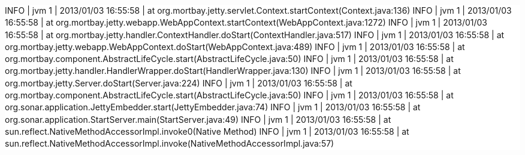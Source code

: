 INFO   | jvm 1    | 2013/01/03 16:55:58 |   at org.mortbay.jetty.servlet.Context.startContext(Context.java:136)
INFO   | jvm 1    | 2013/01/03 16:55:58 |   at org.mortbay.jetty.webapp.WebAppContext.startContext(WebAppContext.java:1272)
INFO   | jvm 1    | 2013/01/03 16:55:58 |   at org.mortbay.jetty.handler.ContextHandler.doStart(ContextHandler.java:517)
INFO   | jvm 1    | 2013/01/03 16:55:58 |   at org.mortbay.jetty.webapp.WebAppContext.doStart(WebAppContext.java:489)
INFO   | jvm 1    | 2013/01/03 16:55:58 |   at org.mortbay.component.AbstractLifeCycle.start(AbstractLifeCycle.java:50)
INFO   | jvm 1    | 2013/01/03 16:55:58 |   at org.mortbay.jetty.handler.HandlerWrapper.doStart(HandlerWrapper.java:130)
INFO   | jvm 1    | 2013/01/03 16:55:58 |   at org.mortbay.jetty.Server.doStart(Server.java:224)
INFO   | jvm 1    | 2013/01/03 16:55:58 |   at org.mortbay.component.AbstractLifeCycle.start(AbstractLifeCycle.java:50)
INFO   | jvm 1    | 2013/01/03 16:55:58 |   at org.sonar.application.JettyEmbedder.start(JettyEmbedder.java:74)
INFO   | jvm 1    | 2013/01/03 16:55:58 |   at org.sonar.application.StartServer.main(StartServer.java:49)
INFO   | jvm 1    | 2013/01/03 16:55:58 |   at sun.reflect.NativeMethodAccessorImpl.invoke0(Native Method)
INFO   | jvm 1    | 2013/01/03 16:55:58 |   at sun.reflect.NativeMethodAccessorImpl.invoke(NativeMethodAccessorImpl.java:57)
